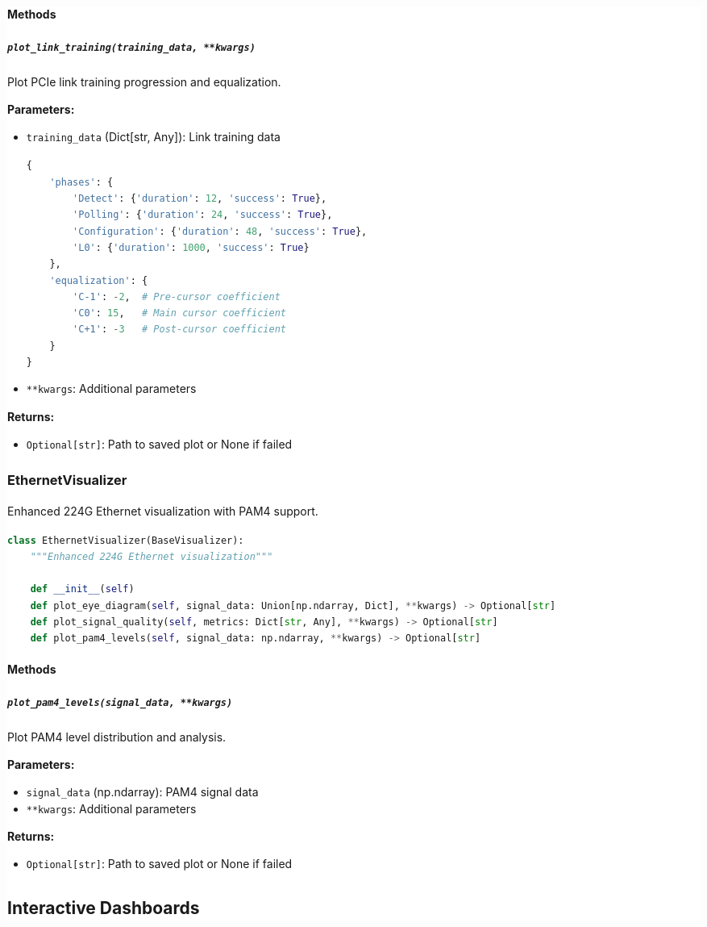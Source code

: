 #### Methods

##### `plot_link_training(training_data, **kwargs)`
Plot PCIe link training progression and equalization.

**Parameters:**
- `training_data` (Dict[str, Any]): Link training data
  ```python
  {
      'phases': {
          'Detect': {'duration': 12, 'success': True},
          'Polling': {'duration': 24, 'success': True},
          'Configuration': {'duration': 48, 'success': True},
          'L0': {'duration': 1000, 'success': True}
      },
      'equalization': {
          'C-1': -2,  # Pre-cursor coefficient
          'C0': 15,   # Main cursor coefficient
          'C+1': -3   # Post-cursor coefficient
      }
  }
  ```
- `**kwargs`: Additional parameters

**Returns:**
- `Optional[str]`: Path to saved plot or None if failed

### EthernetVisualizer

Enhanced 224G Ethernet visualization with PAM4 support.

```python
class EthernetVisualizer(BaseVisualizer):
    """Enhanced 224G Ethernet visualization"""
    
    def __init__(self)
    def plot_eye_diagram(self, signal_data: Union[np.ndarray, Dict], **kwargs) -> Optional[str]
    def plot_signal_quality(self, metrics: Dict[str, Any], **kwargs) -> Optional[str]
    def plot_pam4_levels(self, signal_data: np.ndarray, **kwargs) -> Optional[str]
```

#### Methods

##### `plot_pam4_levels(signal_data, **kwargs)`
Plot PAM4 level distribution and analysis.

**Parameters:**
- `signal_data` (np.ndarray): PAM4 signal data
- `**kwargs`: Additional parameters

**Returns:**
- `Optional[str]`: Path to saved plot or None if failed

## Interactive Dashboards
